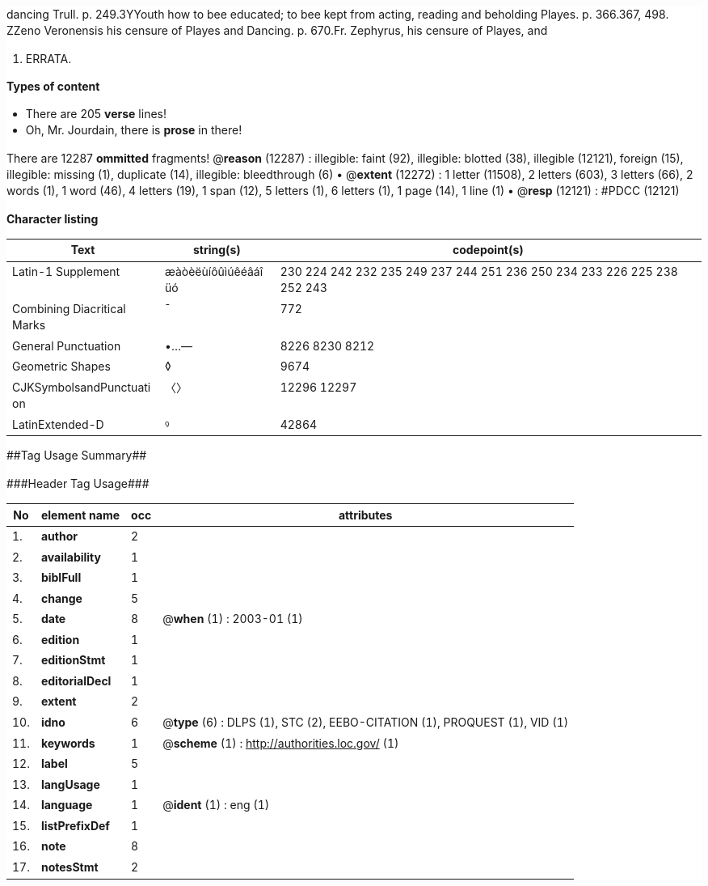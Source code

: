 dancing Trull. p. 249.3YYouth how to bee educated; to bee kept from acting, reading and beholding Playes. p. 366.367, 498. ZZeno Veronensis his censure of Playes and Dancing. p. 670.Fr. Zephyrus, his censure of Playes, and 
1. ERRATA.

**Types of content**

  * There are 205 **verse** lines!
  * Oh, Mr. Jourdain, there is **prose** in there!

There are 12287 **ommitted** fragments! 
 @__reason__ (12287) : illegible: faint (92), illegible: blotted (38), illegible (12121), foreign (15), illegible: missing (1), duplicate (14), illegible: bleedthrough (6)  •  @__extent__ (12272) : 1 letter (11508), 2 letters (603), 3 letters (66), 2 words (1), 1 word (46), 4 letters (19), 1 span (12), 5 letters (1), 6 letters (1), 1 page (14), 1 line (1)  •  @__resp__ (12121) : #PDCC (12121)

**Character listing**


|Text|string(s)|codepoint(s)|
|---|---|---|
|Latin-1 Supplement|æàòèëùíôûìúêéâáîüó|230 224 242 232 235 249 237 244 251 236 250 234 233 226 225 238 252 243|
|Combining             Diacritical Marks|̄|772|
|General Punctuation|•…—|8226 8230 8212|
|Geometric Shapes|◊|9674|
|CJKSymbolsandPunctuation|〈〉|12296 12297|
|LatinExtended-D|ꝰ|42864|

##Tag Usage Summary##

###Header Tag Usage###

|No|element name|occ|attributes|
|---|---|---|---|
|1.|__author__|2||
|2.|__availability__|1||
|3.|__biblFull__|1||
|4.|__change__|5||
|5.|__date__|8| @__when__ (1) : 2003-01 (1)|
|6.|__edition__|1||
|7.|__editionStmt__|1||
|8.|__editorialDecl__|1||
|9.|__extent__|2||
|10.|__idno__|6| @__type__ (6) : DLPS (1), STC (2), EEBO-CITATION (1), PROQUEST (1), VID (1)|
|11.|__keywords__|1| @__scheme__ (1) : http://authorities.loc.gov/ (1)|
|12.|__label__|5||
|13.|__langUsage__|1||
|14.|__language__|1| @__ident__ (1) : eng (1)|
|15.|__listPrefixDef__|1||
|16.|__note__|8||
|17.|__notesStmt__|2||